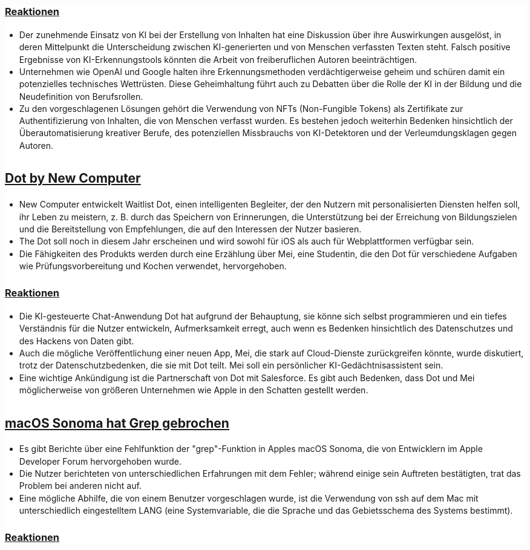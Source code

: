 ### [Reaktionen](https://news.ycombinator.com/item?id=38101219)

- Der zunehmende Einsatz von KI bei der Erstellung von Inhalten hat eine Diskussion über ihre Auswirkungen ausgelöst, in deren Mittelpunkt die Unterscheidung zwischen KI-generierten und von Menschen verfassten Texten steht. Falsch positive Ergebnisse von KI-Erkennungstools könnten die Arbeit von freiberuflichen Autoren beeinträchtigen.
- Unternehmen wie OpenAI und Google halten ihre Erkennungsmethoden verdächtigerweise geheim und schüren damit ein potenzielles technisches Wettrüsten. Diese Geheimhaltung führt auch zu Debatten über die Rolle der KI in der Bildung und die Neudefinition von Berufsrollen.
- Zu den vorgeschlagenen Lösungen gehört die Verwendung von NFTs (Non-Fungible Tokens) als Zertifikate zur Authentifizierung von Inhalten, die von Menschen verfasst wurden. Es bestehen jedoch weiterhin Bedenken hinsichtlich der Überautomatisierung kreativer Berufe, des potenziellen Missbrauchs von KI-Detektoren und der Verleumdungsklagen gegen Autoren.

## [Dot by New Computer](https://new.computer/)

- New Computer entwickelt Waitlist Dot, einen intelligenten Begleiter, der den Nutzern mit personalisierten Diensten helfen soll, ihr Leben zu meistern, z. B. durch das Speichern von Erinnerungen, die Unterstützung bei der Erreichung von Bildungszielen und die Bereitstellung von Empfehlungen, die auf den Interessen der Nutzer basieren.
- The Dot soll noch in diesem Jahr erscheinen und wird sowohl für iOS als auch für Webplattformen verfügbar sein.
- Die Fähigkeiten des Produkts werden durch eine Erzählung über Mei, eine Studentin, die den Dot für verschiedene Aufgaben wie Prüfungsvorbereitung und Kochen verwendet, hervorgehoben.

### [Reaktionen](https://news.ycombinator.com/item?id=38101966)

- Die KI-gesteuerte Chat-Anwendung Dot hat aufgrund der Behauptung, sie könne sich selbst programmieren und ein tiefes Verständnis für die Nutzer entwickeln, Aufmerksamkeit erregt, auch wenn es Bedenken hinsichtlich des Datenschutzes und des Hackens von Daten gibt.
- Auch die mögliche Veröffentlichung einer neuen App, Mei, die stark auf Cloud-Dienste zurückgreifen könnte, wurde diskutiert, trotz der Datenschutzbedenken, die sie mit Dot teilt. Mei soll ein persönlicher KI-Gedächtnisassistent sein.
- Eine wichtige Ankündigung ist die Partnerschaft von Dot mit Salesforce. Es gibt auch Bedenken, dass Dot und Mei möglicherweise von größeren Unternehmen wie Apple in den Schatten gestellt werden.

## [macOS Sonoma hat Grep gebrochen](https://developer.apple.com/forums/thread/738862)

- Es gibt Berichte über eine Fehlfunktion der "grep"-Funktion in Apples macOS Sonoma, die von Entwicklern im Apple Developer Forum hervorgehoben wurde.
- Die Nutzer berichteten von unterschiedlichen Erfahrungen mit dem Fehler; während einige sein Auftreten bestätigten, trat das Problem bei anderen nicht auf.
- Eine mögliche Abhilfe, die von einem Benutzer vorgeschlagen wurde, ist die Verwendung von ssh auf dem Mac mit unterschiedlich eingestelltem LANG (eine Systemvariable, die die Sprache und das Gebietsschema des Systems bestimmt).

### [Reaktionen](https://news.ycombinator.com/item?id=38104554)
